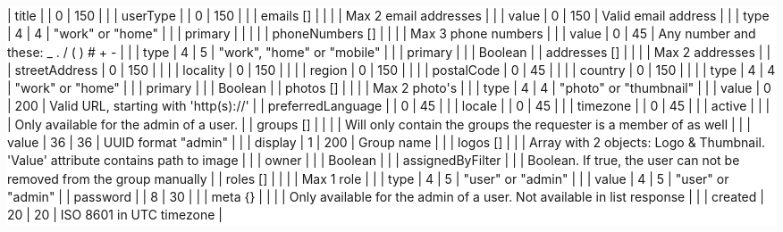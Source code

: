 | title             |                  | 0   | 150 |                                                                                  |
| userType          |                  | 0   | 150 |                                                                                  |
| emails \[]        |                  |     |     | Max 2 email addresses                                                            |
|                   | value            | 0   | 150 | Valid email address                                                              |
|                   | type             | 4   | 4   | "work" or "home"                                                                 |
|                   | primary          |     |     |                                                                                  |
| phoneNumbers \[]  |                  |     |     | Max 3 phone numbers                                                              |
|                   | value            | 0   | 45  | Any number and these: \_ . / ( ) # + -                                           |
|                   | type             | 4   | 5   | "work", "home" or "mobile"                                                       |
|                   | primary          |     |     | Boolean                                                                          |
| addresses \[]     |                  |     |     | Max 2 addresses                                                                  |
|                   | streetAddress    | 0   | 150 |                                                                                  |
|                   | locality         | 0   | 150 |                                                                                  |
|                   | region           | 0   | 150 |                                                                                  |
|                   | postalCode       | 0   | 45  |                                                                                  |
|                   | country          | 0   | 150 |                                                                                  |
|                   | type             | 4   | 4   | "work" or "home"                                                                 |
|                   | primary          |     |     | Boolean                                                                          |
| photos \[]        |                  |     |     | Max 2 photo's                                                                    |
|                   | type             | 4   | 4   | "photo" or "thumbnail"                                                           |
|                   | value            | 0   | 200 | Valid URL, starting with 'http(s)://'                                            |
| preferredLanguage |                  | 0   | 45  |                                                                                  |
| locale            |                  | 0   | 45  |                                                                                  |
| timezone          |                  | 0   | 45  |                                                                                  |
| active            |                  |     |     | Only available for the admin of a user.                                          |
| groups \[]        |                  |     |     | Will only contain the groups the requester is a member of as well                |
|                   | value            | 36  | 36  | UUID format "admin"                                                              |
|                   | display          | 1   | 200 | Group name                                                                       |
|                   | logos \[]        |     |     | Array with 2 objects: Logo & Thumbnail. 'Value' attribute contains path to image |
|                   | owner            |     |     | Boolean                                                                          |
|                   | assignedByFilter |     |     | Boolean. If true, the user can not be removed from the group manually            |
| roles \[]         |                  |     |     | Max 1 role                                                                       |
|                   | type             | 4   | 5   | "user" or "admin"                                                                |
|                   | value            | 4   | 5   | "user" or "admin"                                                                |
| password          |                  | 8   | 30  |                                                                                  |
| meta {}           |                  |     |     | Only available for the admin of a user. Not available in list response           |
|                   | created          | 20  | 20  | ISO 8601 in UTC timezone                                                         |